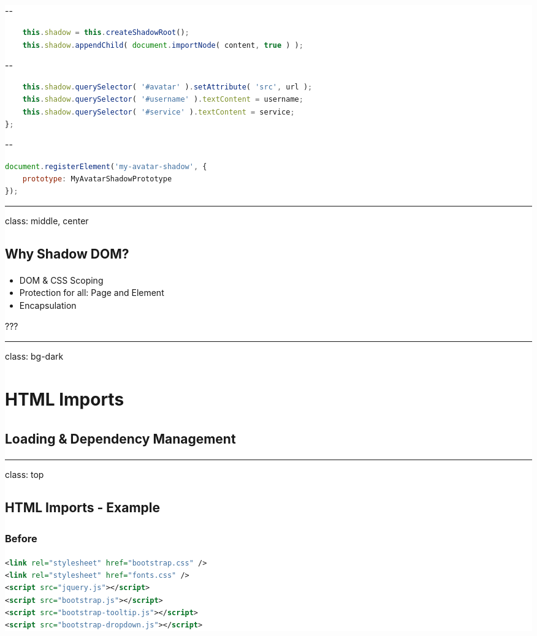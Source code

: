 --

```js
	this.shadow = this.createShadowRoot();
	this.shadow.appendChild( document.importNode( content, true ) );
```

--

```js
	this.shadow.querySelector( '#avatar' ).setAttribute( 'src', url );
	this.shadow.querySelector( '#username' ).textContent = username;
	this.shadow.querySelector( '#service' ).textContent = service;
};

```

--

```js
document.registerElement('my-avatar-shadow', {
	prototype: MyAvatarShadowPrototype
});
```

---

class: middle, center

## Why Shadow DOM?

* DOM & CSS Scoping
* Protection for all: Page and Element
* Encapsulation

???

---

class: bg-dark

# HTML Imports

## Loading & Dependency Management

---

class: top

## HTML Imports - Example

### Before

```xml
<link rel="stylesheet" href="bootstrap.css" />
<link rel="stylesheet" href="fonts.css" />
<script src="jquery.js"></script>
<script src="bootstrap.js"></script>
<script src="bootstrap-tooltip.js"></script>
<script src="bootstrap-dropdown.js"></script>
```
